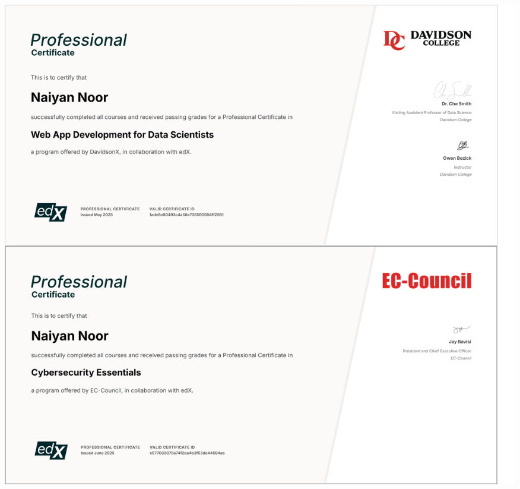 <img align="center" alt="Coding" width="830"  src="https://github.com/NaiyanNoor/NaiyanNoor/blob/main/Certificate/Cer3.png">
<img align="center" alt="Coding" width="830" src="https://github.com/NaiyanNoor/NaiyanNoor/blob/main/Certificate/Cer12.png">